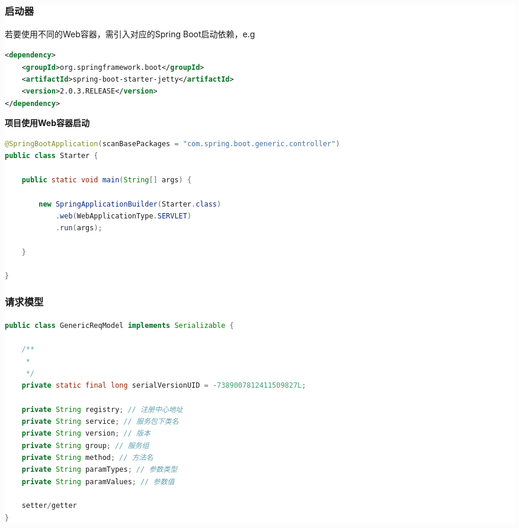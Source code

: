 ```java
```

### 启动器

若要使用不同的Web容器，需引入对应的Spring Boot启动依赖，e.g

```xml
<dependency>
	<groupId>org.springframework.boot</groupId>
	<artifactId>spring-boot-starter-jetty</artifactId>
	<version>2.0.3.RELEASE</version>
</dependency>
```

**项目使用Web容器启动**

```java
@SpringBootApplication(scanBasePackages = "com.spring.boot.generic.controller")
public class Starter {

	public static void main(String[] args) {

    	new SpringApplicationBuilder(Starter.class)
        	.web(WebApplicationType.SERVLET)
        	.run(args);

	}

}
```


### 请求模型

```java
public class GenericReqModel implements Serializable {

	/**
	 * 
	 */
	private static final long serialVersionUID = -7389007812411509827L;

	private String registry; // 注册中心地址
	private String service; // 服务包下类名
	private String version; // 版本
	private String group; // 服务组
	private String method; // 方法名
	private String paramTypes; // 参数类型
	private String paramValues; // 参数值
	
	setter/getter
}

```
